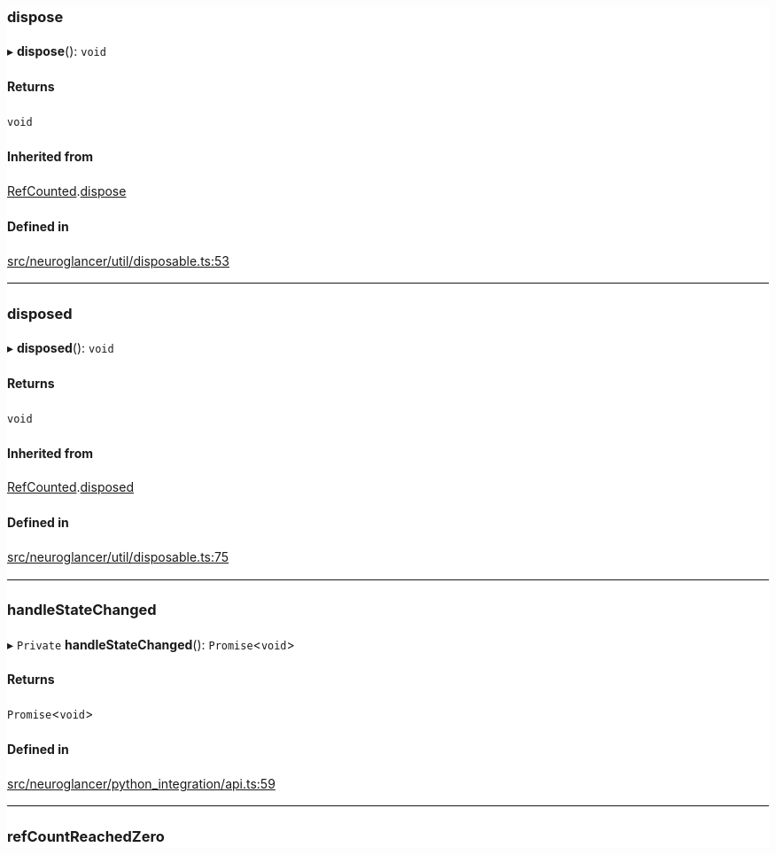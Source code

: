 ### dispose

▸ **dispose**(): `void`

#### Returns

`void`

#### Inherited from

[RefCounted](neuroglancer_util_disposable.RefCounted.md).[dispose](neuroglancer_util_disposable.RefCounted.md#dispose)

#### Defined in

[src/neuroglancer/util/disposable.ts:53](https://github.com/ActiveBrainAtlas2/neuroglancer/blob/91617476/src/neuroglancer/util/disposable.ts#L53)

___

### disposed

▸ **disposed**(): `void`

#### Returns

`void`

#### Inherited from

[RefCounted](neuroglancer_util_disposable.RefCounted.md).[disposed](neuroglancer_util_disposable.RefCounted.md#disposed)

#### Defined in

[src/neuroglancer/util/disposable.ts:75](https://github.com/ActiveBrainAtlas2/neuroglancer/blob/91617476/src/neuroglancer/util/disposable.ts#L75)

___

### handleStateChanged

▸ `Private` **handleStateChanged**(): `Promise`<`void`\>

#### Returns

`Promise`<`void`\>

#### Defined in

[src/neuroglancer/python_integration/api.ts:59](https://github.com/ActiveBrainAtlas2/neuroglancer/blob/91617476/src/neuroglancer/python_integration/api.ts#L59)

___

### refCountReachedZero

